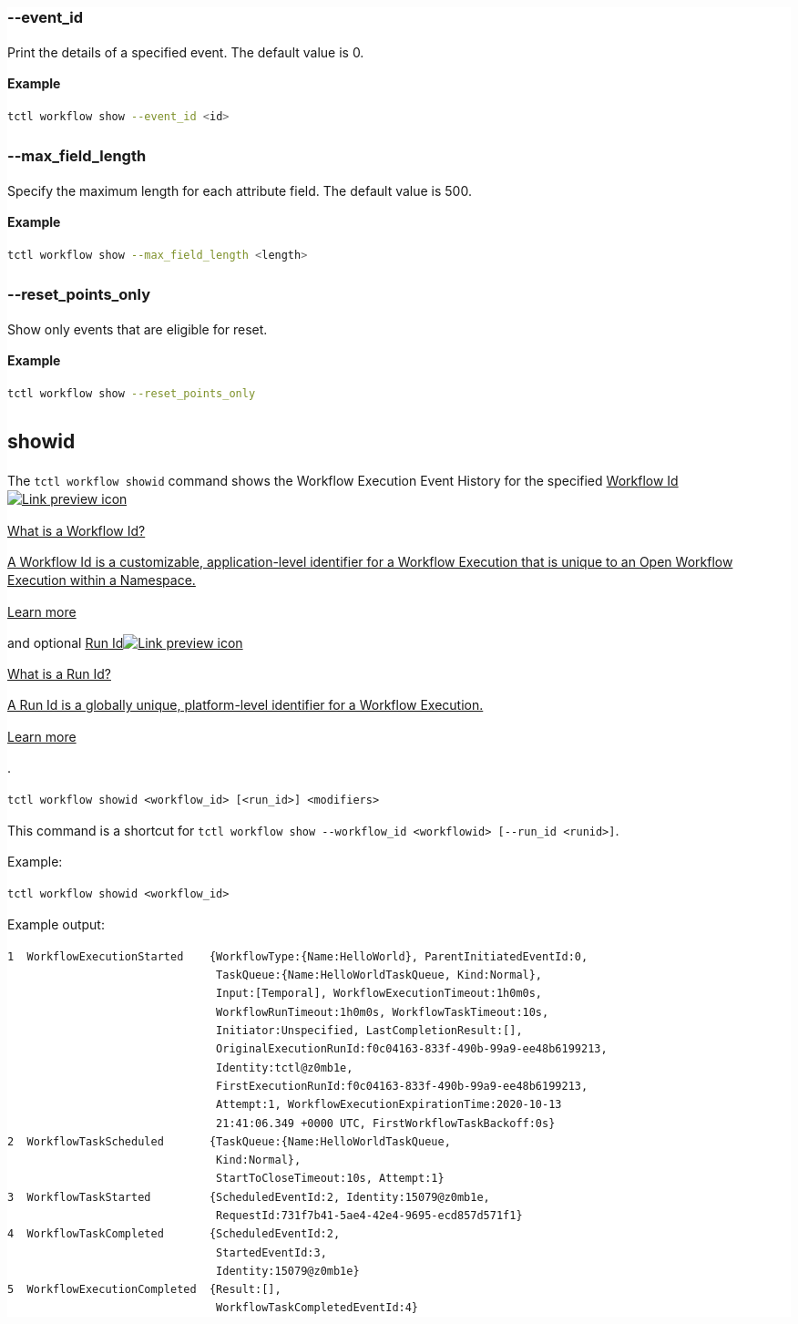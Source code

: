 ### --event_id

Print the details of a specified event.
The default value is 0.

**Example**

```bash
tctl workflow show --event_id <id>
```

### --max_field_length

Specify the maximum length for each attribute field.
The default value is 500.

**Example**

```bash
tctl workflow show --max_field_length <length>
```

### --reset_points_only

Show only events that are eligible for reset.

**Example**

```bash
tctl workflow show --reset_points_only
```

## showid

The `tctl workflow showid` command shows the Workflow Execution Event History for the specified <a class="tdlp" href="/workflows#workflow-id">Workflow Id<span class="tdlpiw"><img src="/img/link-preview-icon.svg" alt="Link preview icon" /></span><div class="tdlpc"><p class="tdlppt">What is a Workflow Id?</p><p class="tdlppd">A Workflow Id is a customizable, application-level identifier for a Workflow Execution that is unique to an Open Workflow Execution within a Namespace.</p><p class="tdlplm"><a class="tdlplma" href="/workflows#workflow-id">Learn more</a></p></div></a> and optional <a class="tdlp" href="/workflows#run-id">Run Id<span class="tdlpiw"><img src="/img/link-preview-icon.svg" alt="Link preview icon" /></span><div class="tdlpc"><p class="tdlppt">What is a Run Id?</p><p class="tdlppd">A Run Id is a globally unique, platform-level identifier for a Workflow Execution.</p><p class="tdlplm"><a class="tdlplma" href="/workflows#run-id">Learn more</a></p></div></a>.

`tctl workflow showid <workflow_id> [<run_id>] <modifiers>`

This command is a shortcut for `tctl workflow show --workflow_id <workflowid> [--run_id <runid>]`.

Example:

```bashbash
tctl workflow showid <workflow_id>
```

Example output:

```bashtext
1  WorkflowExecutionStarted    {WorkflowType:{Name:HelloWorld}, ParentInitiatedEventId:0,
                                TaskQueue:{Name:HelloWorldTaskQueue, Kind:Normal},
                                Input:[Temporal], WorkflowExecutionTimeout:1h0m0s,
                                WorkflowRunTimeout:1h0m0s, WorkflowTaskTimeout:10s,
                                Initiator:Unspecified, LastCompletionResult:[],
                                OriginalExecutionRunId:f0c04163-833f-490b-99a9-ee48b6199213,
                                Identity:tctl@z0mb1e,
                                FirstExecutionRunId:f0c04163-833f-490b-99a9-ee48b6199213,
                                Attempt:1, WorkflowExecutionExpirationTime:2020-10-13
                                21:41:06.349 +0000 UTC, FirstWorkflowTaskBackoff:0s}
2  WorkflowTaskScheduled       {TaskQueue:{Name:HelloWorldTaskQueue,
                                Kind:Normal},
                                StartToCloseTimeout:10s, Attempt:1}
3  WorkflowTaskStarted         {ScheduledEventId:2, Identity:15079@z0mb1e,
                                RequestId:731f7b41-5ae4-42e4-9695-ecd857d571f1}
4  WorkflowTaskCompleted       {ScheduledEventId:2,
                                StartedEventId:3,
                                Identity:15079@z0mb1e}
5  WorkflowExecutionCompleted  {Result:[],
                                WorkflowTaskCompletedEventId:4}
```
